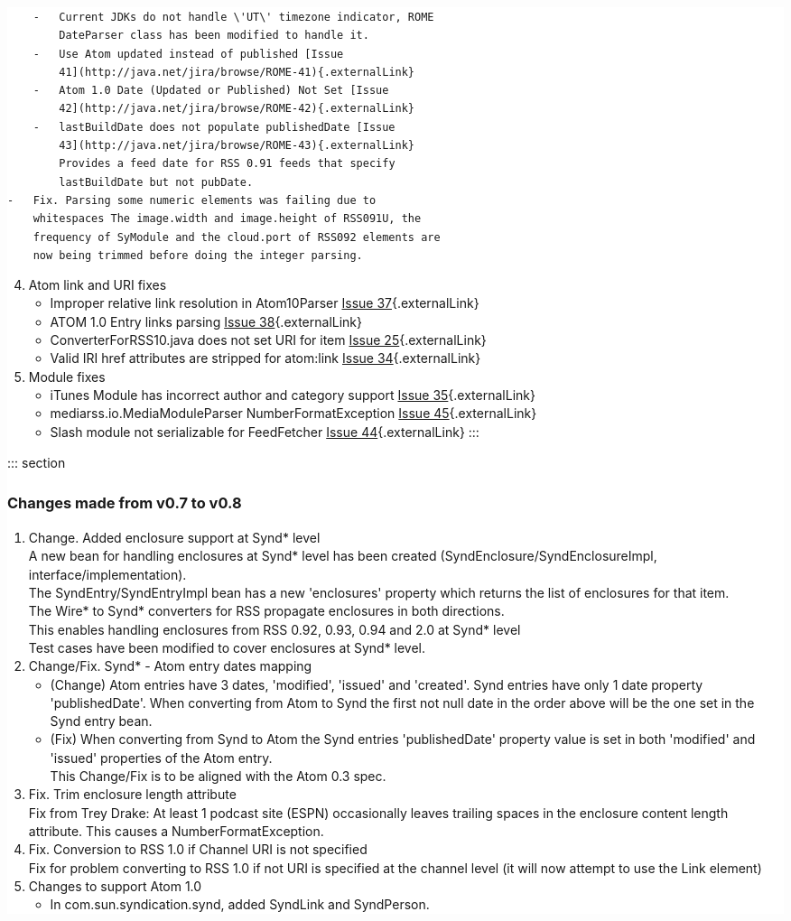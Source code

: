         -   Current JDKs do not handle \'UT\' timezone indicator, ROME
            DateParser class has been modified to handle it.
        -   Use Atom updated instead of published [Issue
            41](http://java.net/jira/browse/ROME-41){.externalLink}
        -   Atom 1.0 Date (Updated or Published) Not Set [Issue
            42](http://java.net/jira/browse/ROME-42){.externalLink}
        -   lastBuildDate does not populate publishedDate [Issue
            43](http://java.net/jira/browse/ROME-43){.externalLink}
            Provides a feed date for RSS 0.91 feeds that specify
            lastBuildDate but not pubDate.
    -   Fix. Parsing some numeric elements was failing due to
        whitespaces The image.width and image.height of RSS091U, the
        frequency of SyModule and the cloud.port of RSS092 elements are
        now being trimmed before doing the integer parsing.
4.  Atom link and URI fixes
    -   Improper relative link resolution in Atom10Parser [Issue
        37](http://java.net/jira/browse/ROME-37){.externalLink}
    -   ATOM 1.0 Entry links parsing [Issue
        38](http://java.net/jira/browse/ROME-38){.externalLink}
    -   ConverterForRSS10.java does not set URI for item [Issue
        25](http://java.net/jira/browse/ROME-25){.externalLink}
    -   Valid IRI href attributes are stripped for atom:link [Issue
        34](http://java.net/jira/browse/ROME-34){.externalLink}
5.  Module fixes
    -   iTunes Module has incorrect author and category support [Issue
        35](http://java.net/jira/browse/ROME-35){.externalLink}
    -   mediarss.io.MediaModuleParser NumberFormatException [Issue
        45](http://java.net/jira/browse/ROME-45){.externalLink}
    -   Slash module not serializable for FeedFetcher [Issue
        44](http://java.net/jira/browse/ROME-44){.externalLink}
:::

::: section
### Changes made from v0.7 to v0.8

1.  Change. Added enclosure support at Synd\* level\
    A new bean for handling enclosures at Synd\* level has been created
    (SyndEnclosure/SyndEnclosureImpl, interface/implementation).\
    The SyndEntry/SyndEntryImpl bean has a new \'enclosures\' property
    which returns the list of enclosures for that item.\
    The Wire\* to Synd\* converters for RSS propagate enclosures in both
    directions.\
    This enables handling enclosures from RSS 0.92, 0.93, 0.94 and 2.0
    at Synd\* level\
    Test cases have been modified to cover enclosures at Synd\* level.
2.  Change/Fix. Synd\* - Atom entry dates mapping
    -   (Change) Atom entries have 3 dates, \'modified\', \'issued\' and
        \'created\'. Synd entries have only 1 date property
        \'publishedDate\'. When converting from Atom to Synd the first
        not null date in the order above will be the one set in the Synd
        entry bean.
    -   (Fix) When converting from Synd to Atom the Synd entries
        \'publishedDate\' property value is set in both \'modified\' and
        \'issued\' properties of the Atom entry.\
        This Change/Fix is to be aligned with the Atom 0.3 spec.
3.  Fix. Trim enclosure length attribute\
    Fix from Trey Drake: At least 1 podcast site (ESPN) occasionally
    leaves trailing spaces in the enclosure content length attribute.
    This causes a NumberFormatException.
4.  Fix. Conversion to RSS 1.0 if Channel URI is not specified\
    Fix for problem converting to RSS 1.0 if not URI is specified at the
    channel level (it will now attempt to use the Link element)
5.  Changes to support Atom 1.0
    -   In com.sun.syndication.synd, added SyndLink and SyndPerson.